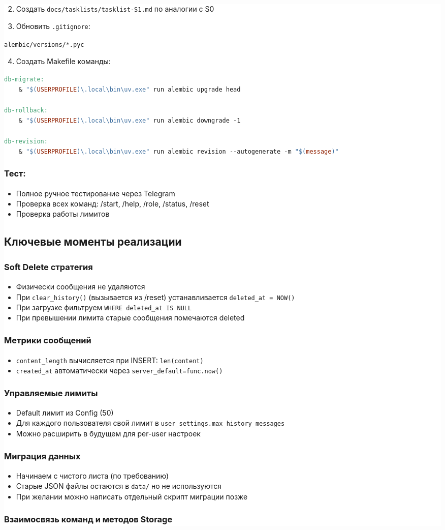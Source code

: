 2. Создать `docs/tasklists/tasklist-S1.md` по аналогии с S0

3. Обновить `.gitignore`:
```
alembic/versions/*.pyc
```

4. Создать Makefile команды:
```makefile
db-migrate:
	& "$(USERPROFILE)\.local\bin\uv.exe" run alembic upgrade head

db-rollback:
	& "$(USERPROFILE)\.local\bin\uv.exe" run alembic downgrade -1

db-revision:
	& "$(USERPROFILE)\.local\bin\uv.exe" run alembic revision --autogenerate -m "$(message)"
```


### Тест:

- Полное ручное тестирование через Telegram
- Проверка всех команд: /start, /help, /role, /status, /reset
- Проверка работы лимитов

## Ключевые моменты реализации

### Soft Delete стратегия

- Физически сообщения не удаляются
- При `clear_history()` (вызывается из /reset) устанавливается `deleted_at = NOW()`
- При загрузке фильтруем `WHERE deleted_at IS NULL`
- При превышении лимита старые сообщения помечаются deleted

### Метрики сообщений

- `content_length` вычисляется при INSERT: `len(content)`
- `created_at` автоматически через `server_default=func.now()`

### Управляемые лимиты

- Default лимит из Config (50)
- Для каждого пользователя свой лимит в `user_settings.max_history_messages`
- Можно расширить в будущем для per-user настроек

### Миграция данных

- Начинаем с чистого листа (по требованию)
- Старые JSON файлы остаются в `data/` но не используются
- При желании можно написать отдельный скрипт миграции позже

### Взаимосвязь команд и методов Storage
